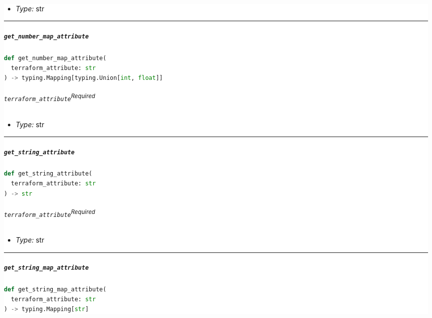 - *Type:* str

---

##### `get_number_map_attribute` <a name="get_number_map_attribute" id="rhizo-co-terraform-provider-oci.dataOciDatabaseToolsDatabaseToolsPrivateEndpoints.DataOciDatabaseToolsDatabaseToolsPrivateEndpoints.getNumberMapAttribute"></a>

```python
def get_number_map_attribute(
  terraform_attribute: str
) -> typing.Mapping[typing.Union[int, float]]
```

###### `terraform_attribute`<sup>Required</sup> <a name="terraform_attribute" id="rhizo-co-terraform-provider-oci.dataOciDatabaseToolsDatabaseToolsPrivateEndpoints.DataOciDatabaseToolsDatabaseToolsPrivateEndpoints.getNumberMapAttribute.parameter.terraformAttribute"></a>

- *Type:* str

---

##### `get_string_attribute` <a name="get_string_attribute" id="rhizo-co-terraform-provider-oci.dataOciDatabaseToolsDatabaseToolsPrivateEndpoints.DataOciDatabaseToolsDatabaseToolsPrivateEndpoints.getStringAttribute"></a>

```python
def get_string_attribute(
  terraform_attribute: str
) -> str
```

###### `terraform_attribute`<sup>Required</sup> <a name="terraform_attribute" id="rhizo-co-terraform-provider-oci.dataOciDatabaseToolsDatabaseToolsPrivateEndpoints.DataOciDatabaseToolsDatabaseToolsPrivateEndpoints.getStringAttribute.parameter.terraformAttribute"></a>

- *Type:* str

---

##### `get_string_map_attribute` <a name="get_string_map_attribute" id="rhizo-co-terraform-provider-oci.dataOciDatabaseToolsDatabaseToolsPrivateEndpoints.DataOciDatabaseToolsDatabaseToolsPrivateEndpoints.getStringMapAttribute"></a>

```python
def get_string_map_attribute(
  terraform_attribute: str
) -> typing.Mapping[str]
```
